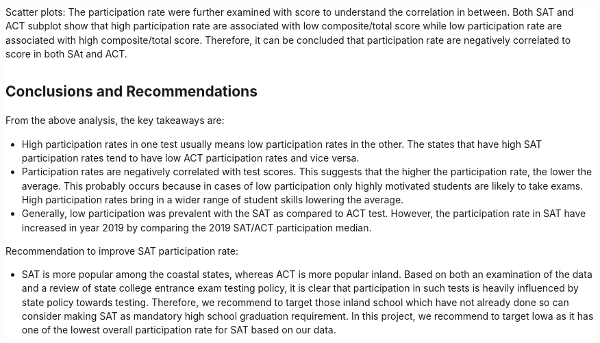 Scatter plots:
The participation rate were further examined with score to understand the correlation in between. Both SAT and ACT subplot show that high participation rate are associated with low composite/total score while low participation rate are associated with high composite/total score. Therefore, it can be concluded that participation rate are negatively correlated to score in both SAt and ACT.

## Conclusions and Recommendations
From the above analysis, the key takeaways are:
- High participation rates in one test usually means low participation rates in the other. The states that have high SAT participation rates tend to have low ACT participation rates and vice versa.
- Participation rates are negatively correlated with test scores. This suggests that the higher the participation rate, the lower the average. This probably occurs because in cases of low participation only highly motivated students are likely to take exams. High participation rates bring in a wider range of student skills lowering the average.
- Generally, low participation was prevalent with the SAT as compared to ACT test. However, the participation rate in SAT have increased in year 2019 by comparing the 2019 SAT/ACT participation median.

Recommendation to improve SAT participation rate:
- SAT is more popular among the coastal states, whereas ACT is more popular inland. Based on both an examination of the data and a review of state college entrance exam testing policy, it is clear that participation in such tests is heavily influenced by state policy towards testing. Therefore, we recommend to target those inland school which have not already done so can consider making SAT as mandatory high school graduation requirement. In this project, we recommend to target Iowa as it has one of the lowest overall participation rate for SAT based on our data. 